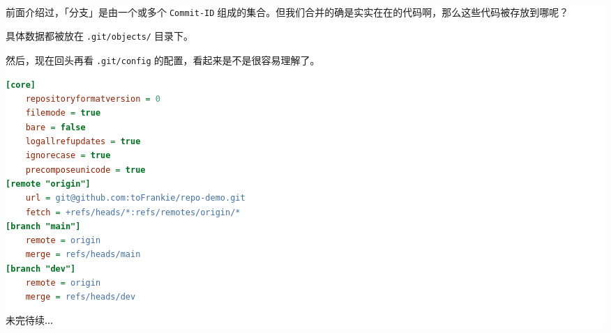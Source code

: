 前面介绍过，「分支」是由一个或多个 `Commit-ID` 组成的集合。但我们合并的确是实实在在的代码啊，那么这些代码被存放到哪呢？

具体数据都被放在 `.git/objects/` 目录下。

然后，现在回头再看 `.git/config` 的配置，看起来是不是很容易理解了。

```ini
[core]
	repositoryformatversion = 0
	filemode = true
	bare = false
	logallrefupdates = true
	ignorecase = true
	precomposeunicode = true
[remote "origin"]
	url = git@github.com:toFrankie/repo-demo.git
	fetch = +refs/heads/*:refs/remotes/origin/*
[branch "main"]
	remote = origin
	merge = refs/heads/main
[branch "dev"]
	remote = origin
	merge = refs/heads/dev
```

未完待续...



